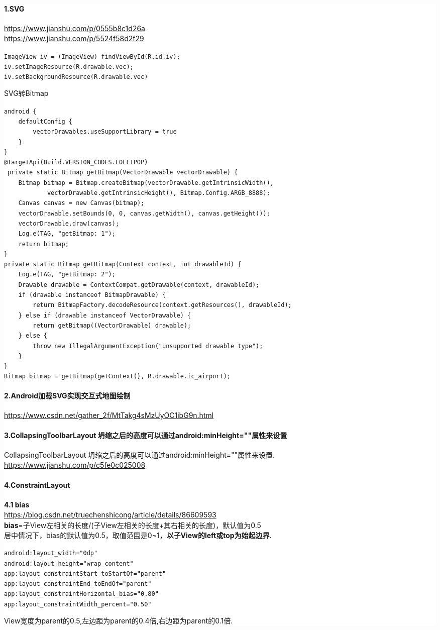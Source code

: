 #### 1.SVG
https://www.jianshu.com/p/0555b8c1d26a
<br>
https://www.jianshu.com/p/5524f58d2f29
```
ImageView iv = (ImageView) findViewById(R.id.iv);
iv.setImageResource(R.drawable.vec);
iv.setBackgroundResource(R.drawable.vec)
```
SVG转Bitmap
```
android {
    defaultConfig {
        vectorDrawables.useSupportLibrary = true
    }
}
@TargetApi(Build.VERSION_CODES.LOLLIPOP)
 private static Bitmap getBitmap(VectorDrawable vectorDrawable) {
    Bitmap bitmap = Bitmap.createBitmap(vectorDrawable.getIntrinsicWidth(),
            vectorDrawable.getIntrinsicHeight(), Bitmap.Config.ARGB_8888);
    Canvas canvas = new Canvas(bitmap);
    vectorDrawable.setBounds(0, 0, canvas.getWidth(), canvas.getHeight());
    vectorDrawable.draw(canvas);
    Log.e(TAG, "getBitmap: 1");
    return bitmap;
}
private static Bitmap getBitmap(Context context, int drawableId) {
    Log.e(TAG, "getBitmap: 2");
    Drawable drawable = ContextCompat.getDrawable(context, drawableId);
    if (drawable instanceof BitmapDrawable) {
        return BitmapFactory.decodeResource(context.getResources(), drawableId);
    } else if (drawable instanceof VectorDrawable) {
        return getBitmap((VectorDrawable) drawable);
    } else {
        throw new IllegalArgumentException("unsupported drawable type");
    }
}
Bitmap bitmap = getBitmap(getContext(), R.drawable.ic_airport);
```

#### 2.Android加载SVG实现交互式地图绘制
https://www.csdn.net/gather_2f/MtTakg4sMzUyOC1ibG9n.html
#### 3.CollapsingToolbarLayout 坍缩之后的高度可以通过android:minHeight=""属性来设置
CollapsingToolbarLayout 坍缩之后的高度可以通过android:minHeight=""属性来设置.
<br>
https://www.jianshu.com/p/c5fe0c025008
#### 4.ConstraintLayout
**4.1 bias**
<br>
https://blog.csdn.net/truechenshicong/article/details/86609593
<br>
**bias**=子View左相关的长度/(子View左相关的长度+其右相关的长度)，默认值为0.5
<br>
居中情况下，bias的默认值为0.5，取值范围是0~1，**以子View的left或top为始起边界**.
```
android:layout_width="0dp"
android:layout_height="wrap_content"
app:layout_constraintStart_toStartOf="parent"
app:layout_constraintEnd_toEndOf="parent"
app:layout_constraintHorizontal_bias="0.80"
app:layout_constraintWidth_percent="0.50"
```
View宽度为parent的0.5,左边距为parent的0.4倍,右边距为parent的0.1倍.
